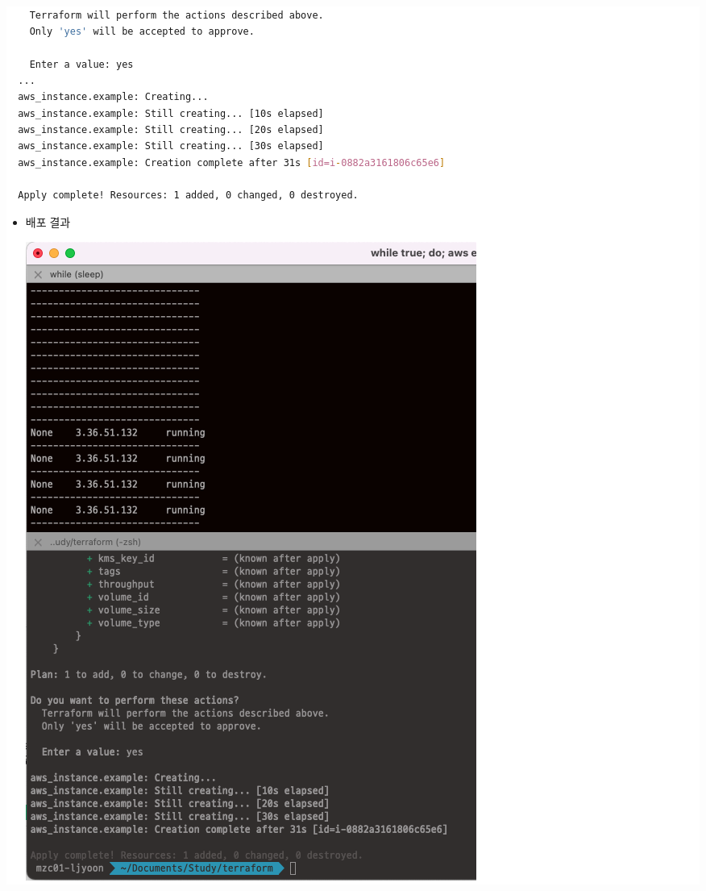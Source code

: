   ```bash
  	  Terraform will perform the actions described above.
  	  Only 'yes' will be accepted to approve.
  	
  	  Enter a value: yes
  	...
  	aws_instance.example: Creating...
  	aws_instance.example: Still creating... [10s elapsed]
  	aws_instance.example: Still creating... [20s elapsed]
  	aws_instance.example: Still creating... [30s elapsed]
  	aws_instance.example: Creation complete after 31s [id=i-0882a3161806c65e6]
  	
  	Apply complete! Resources: 1 added, 0 changed, 0 destroyed.
  ```

- 배포 결과

  ![Untitled](/assets/img/posts/image-20221018164049500.png)
